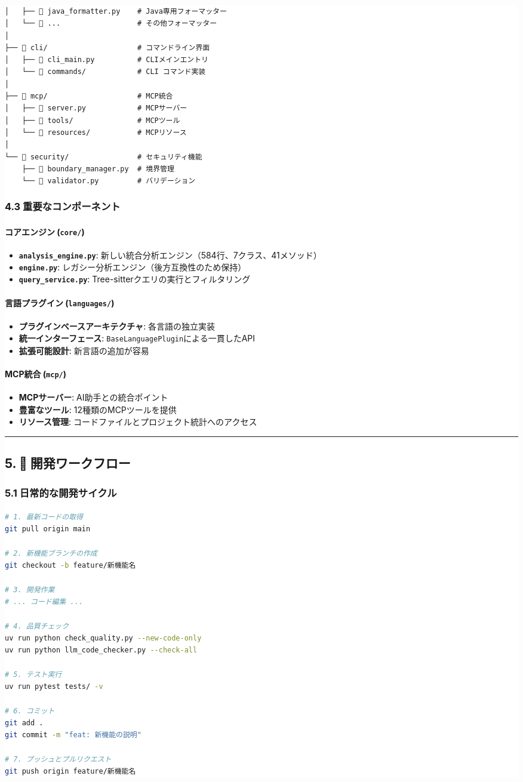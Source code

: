 ```
│   ├── 📄 java_formatter.py    # Java専用フォーマッター
│   └── 📄 ...                  # その他フォーマッター
│
├── 📁 cli/                     # コマンドライン界面
│   ├── 📄 cli_main.py          # CLIメインエントリ
│   └── 📁 commands/            # CLI コマンド実装
│
├── 📁 mcp/                     # MCP統合
│   ├── 📄 server.py            # MCPサーバー
│   ├── 📁 tools/               # MCPツール
│   └── 📁 resources/           # MCPリソース
│
└── 📁 security/                # セキュリティ機能
    ├── 📄 boundary_manager.py  # 境界管理
    └── 📄 validator.py         # バリデーション
```

### 4.3 重要なコンポーネント

#### コアエンジン (`core/`)
- **`analysis_engine.py`**: 新しい統合分析エンジン（584行、7クラス、41メソッド）
- **`engine.py`**: レガシー分析エンジン（後方互換性のため保持）
- **`query_service.py`**: Tree-sitterクエリの実行とフィルタリング

#### 言語プラグイン (`languages/`)
- **プラグインベースアーキテクチャ**: 各言語の独立実装
- **統一インターフェース**: `BaseLanguagePlugin`による一貫したAPI
- **拡張可能設計**: 新言語の追加が容易

#### MCP統合 (`mcp/`)
- **MCPサーバー**: AI助手との統合ポイント
- **豊富なツール**: 12種類のMCPツールを提供
- **リソース管理**: コードファイルとプロジェクト統計へのアクセス

---

## 5. 🔧 開発ワークフロー

### 5.1 日常的な開発サイクル

```bash
# 1. 最新コードの取得
git pull origin main

# 2. 新機能ブランチの作成
git checkout -b feature/新機能名

# 3. 開発作業
# ... コード編集 ...

# 4. 品質チェック
uv run python check_quality.py --new-code-only
uv run python llm_code_checker.py --check-all

# 5. テスト実行
uv run pytest tests/ -v

# 6. コミット
git add .
git commit -m "feat: 新機能の説明"

# 7. プッシュとプルリクエスト
git push origin feature/新機能名
```